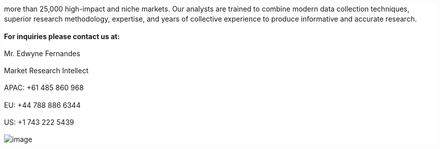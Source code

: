 more than 25,000 high-impact and niche markets. Our analysts are trained to combine modern data collection techniques, superior research methodology, expertise, and years of collective experience to produce informative and accurate research.</span></p><p><strong>For inquiries please contact us at:</strong></p><p>Mr. Edwyne Fernandes</p><p>Market Research Intellect</p><p>APAC: +61 485 860 968</p><p>EU: +44 788 886 6344</p><p>US: +1 743 222 5439</p>
![image](https://github.com/user-attachments/assets/057f73db-cc9b-46e8-95ba-f4c1eab23b29)
